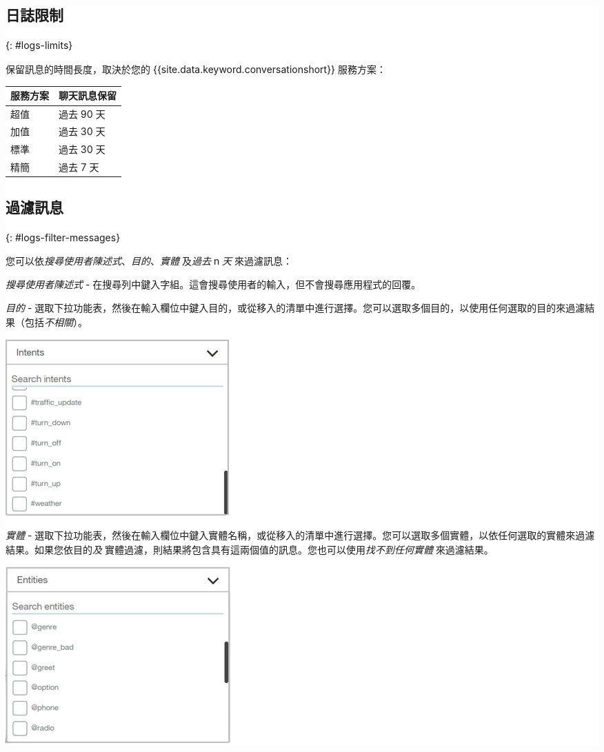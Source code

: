 ## 日誌限制
{: #logs-limits}

保留訊息的時間長度，取決於您的 {{site.data.keyword.conversationshort}} 服務方案：

  服務方案                             |聊天訊息保留
  ------------------------------------ | ------------------------------------
  超值                                 |過去 90 天
  加值                                 |過去 30 天
  標準                                 |過去 30 天
  精簡              |過去 7 天

## 過濾訊息
{: #logs-filter-messages}

您可以依*搜尋使用者陳述式*、*目的*、*實體* 及*過去* n *天* 來過濾訊息：

*搜尋使用者陳述式* - 在搜尋列中鍵入字組。這會搜尋使用者的輸入，但不會搜尋應用程式的回覆。

*目的* - 選取下拉功能表，然後在輸入欄位中鍵入目的，或從移入的清單中進行選擇。您可以選取多個目的，以使用任何選取的目的來過濾結果（包括*不相關*）。

![「目的」下拉功能表](images/intents_filter.png)

*實體* - 選取下拉功能表，然後在輸入欄位中鍵入實體名稱，或從移入的清單中進行選擇。您可以選取多個實體，以依任何選取的實體來過濾結果。如果您依目的*及* 實體過濾，則結果將包含具有這兩個值的訊息。您也可以使用*找不到任何實體* 來過濾結果。

![「實體」下拉功能表](images/entities_filter.png)
